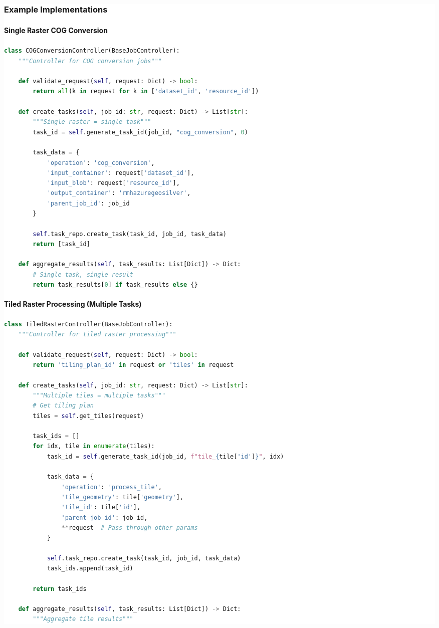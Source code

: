 ### Example Implementations

#### Single Raster COG Conversion

```python
class COGConversionController(BaseJobController):
    """Controller for COG conversion jobs"""
    
    def validate_request(self, request: Dict) -> bool:
        return all(k in request for k in ['dataset_id', 'resource_id'])
    
    def create_tasks(self, job_id: str, request: Dict) -> List[str]:
        """Single raster = single task"""
        task_id = self.generate_task_id(job_id, "cog_conversion", 0)
        
        task_data = {
            'operation': 'cog_conversion',
            'input_container': request['dataset_id'],
            'input_blob': request['resource_id'],
            'output_container': 'rmhazuregeosilver',
            'parent_job_id': job_id
        }
        
        self.task_repo.create_task(task_id, job_id, task_data)
        return [task_id]
    
    def aggregate_results(self, task_results: List[Dict]) -> Dict:
        # Single task, single result
        return task_results[0] if task_results else {}
```

#### Tiled Raster Processing (Multiple Tasks)

```python
class TiledRasterController(BaseJobController):
    """Controller for tiled raster processing"""
    
    def validate_request(self, request: Dict) -> bool:
        return 'tiling_plan_id' in request or 'tiles' in request
    
    def create_tasks(self, job_id: str, request: Dict) -> List[str]:
        """Multiple tiles = multiple tasks"""
        # Get tiling plan
        tiles = self.get_tiles(request)
        
        task_ids = []
        for idx, tile in enumerate(tiles):
            task_id = self.generate_task_id(job_id, f"tile_{tile['id']}", idx)
            
            task_data = {
                'operation': 'process_tile',
                'tile_geometry': tile['geometry'],
                'tile_id': tile['id'],
                'parent_job_id': job_id,
                **request  # Pass through other params
            }
            
            self.task_repo.create_task(task_id, job_id, task_data)
            task_ids.append(task_id)
        
        return task_ids
    
    def aggregate_results(self, task_results: List[Dict]) -> Dict:
        """Aggregate tile results"""
```